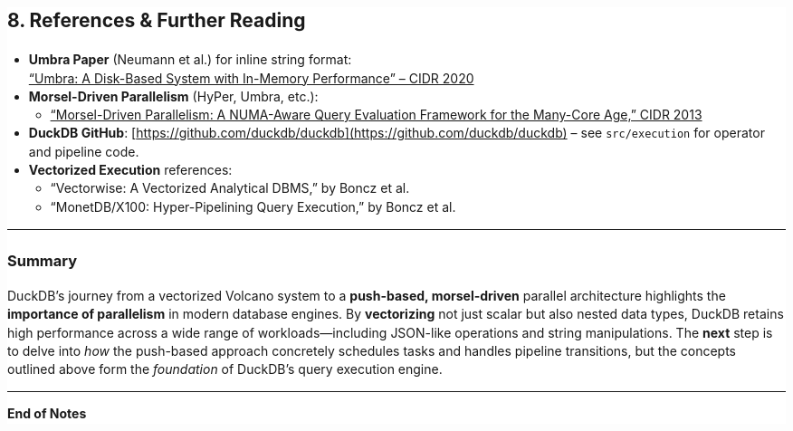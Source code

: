 
## 8. References & Further Reading

- **Umbra Paper** (Neumann et al.) for inline string format:  
  [“Umbra: A Disk-Based System with In-Memory Performance” – CIDR 2020](http://cidrdb.org/cidr2020/papers/p18-neumann-cidr20.pdf)
- **Morsel-Driven Parallelism** (HyPer, Umbra, etc.):  
  - [“Morsel-Driven Parallelism: A NUMA-Aware Query Evaluation Framework for the Many-Core Age,” CIDR 2013](https://www-db.in.tum.de/~babcock/bakker.pdf)  
- **DuckDB GitHub**: [https://github.com/duckdb/duckdb](https://github.com/duckdb/duckdb) – see `src/execution` for operator and pipeline code.  
- **Vectorized Execution** references:  
  - “Vectorwise: A Vectorized Analytical DBMS,” by Boncz et al.  
  - “MonetDB/X100: Hyper-Pipelining Query Execution,” by Boncz et al.

---

### Summary

DuckDB’s journey from a vectorized Volcano system to a **push-based, morsel-driven** parallel architecture highlights the **importance of parallelism** in modern database engines. By **vectorizing** not just scalar but also nested data types, DuckDB retains high performance across a wide range of workloads—including JSON-like operations and string manipulations. The **next** step is to delve into *how* the push-based approach concretely schedules tasks and handles pipeline transitions, but the concepts outlined above form the *foundation* of DuckDB’s query execution engine.

---

**End of Notes**